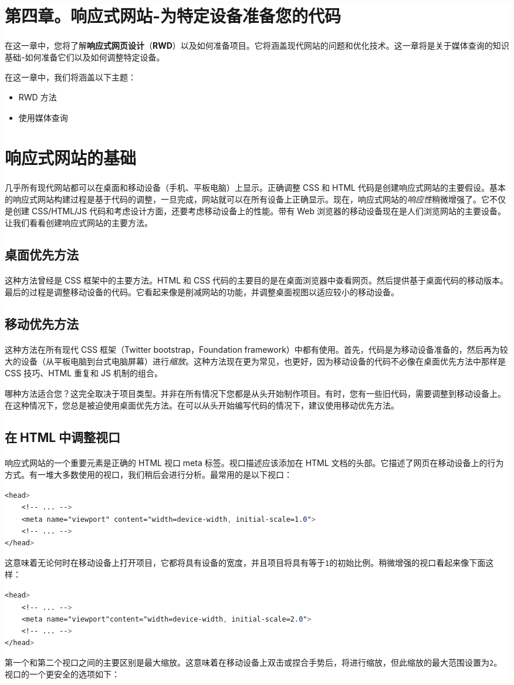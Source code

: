 # 第四章。响应式网站-为特定设备准备您的代码

在这一章中，您将了解**响应式网页设计**（**RWD**）以及如何准备项目。它将涵盖现代网站的问题和优化技术。这一章将是关于媒体查询的知识基础-如何准备它们以及如何调整特定设备。

在这一章中，我们将涵盖以下主题：

+   RWD 方法

+   使用媒体查询

# 响应式网站的基础

几乎所有现代网站都可以在桌面和移动设备（手机、平板电脑）上显示。正确调整 CSS 和 HTML 代码是创建响应式网站的主要假设。基本的响应式网站构建过程是基于代码的调整，一旦完成，网站就可以在所有设备上正确显示。现在，响应式网站的*响应性*稍微增强了。它不仅是创建 CSS/HTML/JS 代码和考虑设计方面，还要考虑移动设备上的性能。带有 Web 浏览器的移动设备现在是人们浏览网站的主要设备。让我们看看创建响应式网站的主要方法。

## 桌面优先方法

这种方法曾经是 CSS 框架中的主要方法。HTML 和 CSS 代码的主要目的是在桌面浏览器中查看网页。然后提供基于桌面代码的移动版本。最后的过程是调整移动设备的代码。它看起来像是削减网站的功能，并调整桌面视图以适应较小的移动设备。

## 移动优先方法

这种方法在所有现代 CSS 框架（Twitter bootstrap，Foundation framework）中都有使用。首先，代码是为移动设备准备的，然后再为较大的设备（从平板电脑到台式电脑屏幕）进行*缩放*。这种方法现在更为常见，也更好，因为移动设备的代码不必像在桌面优先方法中那样是 CSS 技巧、HTML 重复和 JS 机制的组合。

哪种方法适合您？这完全取决于项目类型。并非在所有情况下您都是从头开始制作项目。有时，您有一些旧代码，需要调整到移动设备上。在这种情况下，您总是被迫使用桌面优先方法。在可以从头开始编写代码的情况下，建议使用移动优先方法。

## 在 HTML 中调整视口

响应式网站的一个重要元素是正确的 HTML 视口 meta 标签。视口描述应该添加在 HTML 文档的头部。它描述了网页在移动设备上的行为方式。有一堆大多数使用的视口，我们稍后会进行分析。最常用的是以下视口：

```css
<head>
    <!-- ... -->
    <meta name="viewport" content="width=device-width, initial-scale=1.0">
    <!-- ... -->
</head>
```

这意味着无论何时在移动设备上打开项目，它都将具有设备的宽度，并且项目将具有等于`1`的初始比例。稍微增强的视口看起来像下面这样：

```css
<head>
    <!-- ... -->
    <meta name="viewport"content="width=device-width, initial-scale=2.0">
    <!-- ... -->
</head>
```

第一个和第二个视口之间的主要区别是最大缩放。这意味着在移动设备上双击或捏合手势后，将进行缩放，但此缩放的最大范围设置为`2`。视口的一个更安全的选项如下：
